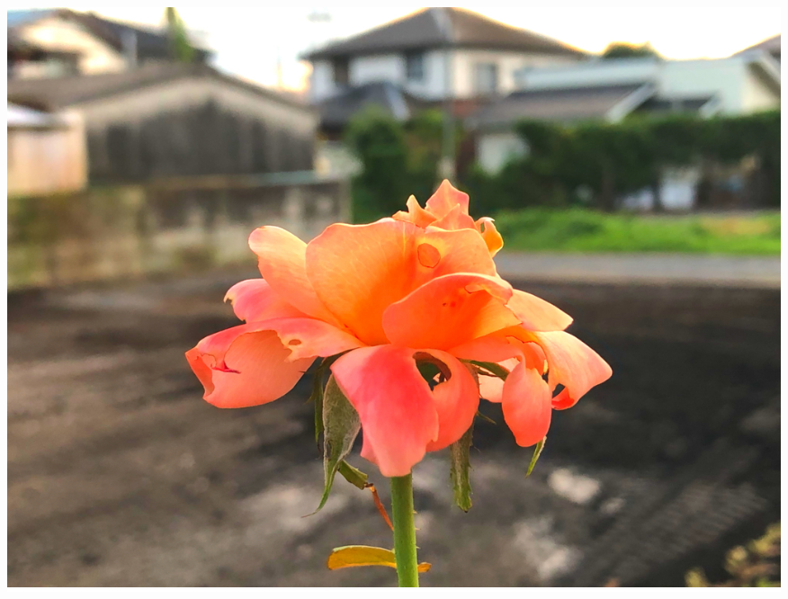 <a href="20240727_116.JPG" data-lightbox="abc"><img src="20240727_116.JPG" alt="サンプル画像" width="900" /></a>